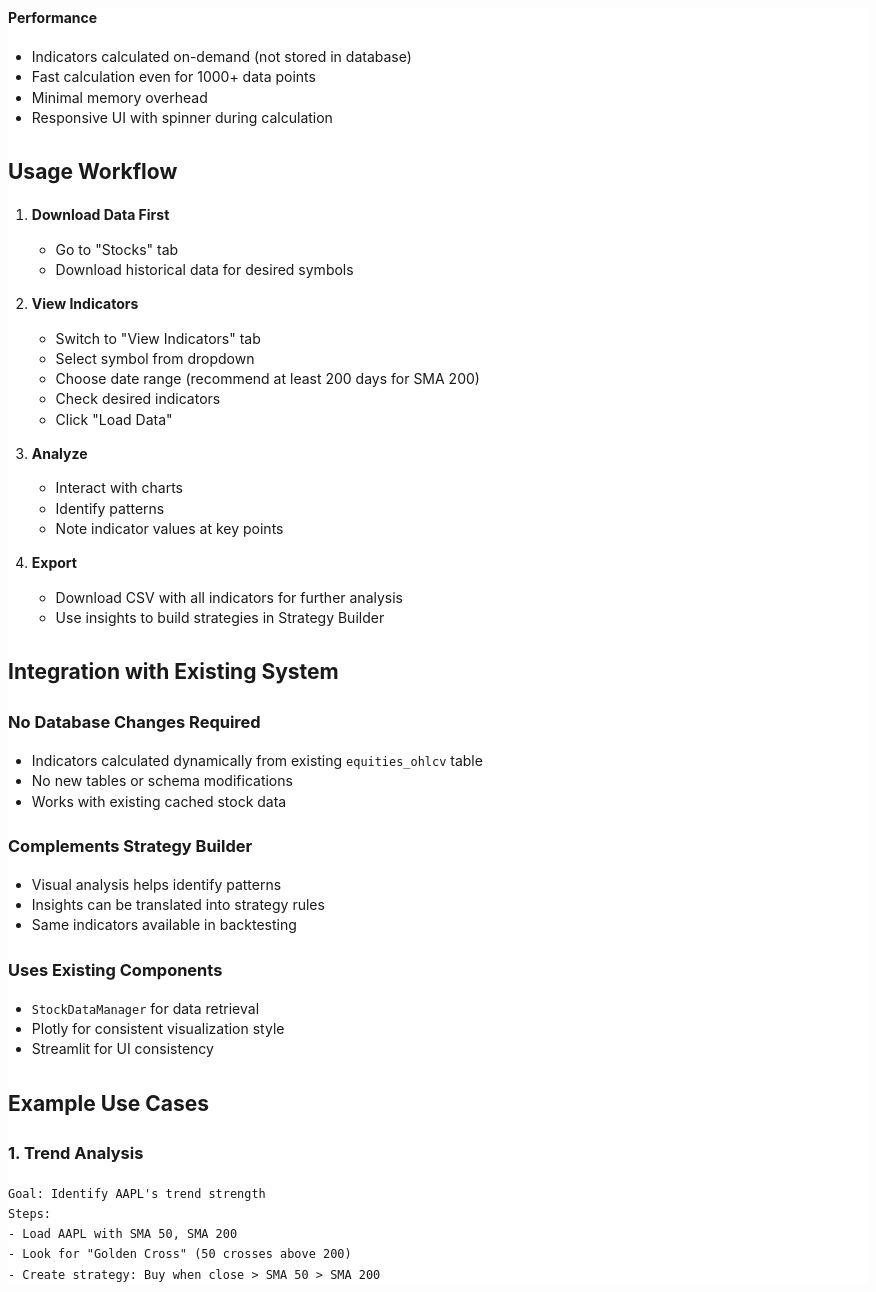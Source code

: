 
#### Performance

- Indicators calculated on-demand (not stored in database)
- Fast calculation even for 1000+ data points
- Minimal memory overhead
- Responsive UI with spinner during calculation

## Usage Workflow

1. **Download Data First**
   - Go to "Stocks" tab
   - Download historical data for desired symbols
   
2. **View Indicators**
   - Switch to "View Indicators" tab
   - Select symbol from dropdown
   - Choose date range (recommend at least 200 days for SMA 200)
   - Check desired indicators
   - Click "Load Data"
   
3. **Analyze**
   - Interact with charts
   - Identify patterns
   - Note indicator values at key points
   
4. **Export**
   - Download CSV with all indicators for further analysis
   - Use insights to build strategies in Strategy Builder

## Integration with Existing System

### No Database Changes Required
- Indicators calculated dynamically from existing `equities_ohlcv` table
- No new tables or schema modifications
- Works with existing cached stock data

### Complements Strategy Builder
- Visual analysis helps identify patterns
- Insights can be translated into strategy rules
- Same indicators available in backtesting

### Uses Existing Components
- `StockDataManager` for data retrieval
- Plotly for consistent visualization style
- Streamlit for UI consistency

## Example Use Cases

### 1. Trend Analysis
```
Goal: Identify AAPL's trend strength
Steps:
- Load AAPL with SMA 50, SMA 200
- Look for "Golden Cross" (50 crosses above 200)
- Create strategy: Buy when close > SMA 50 > SMA 200
```
